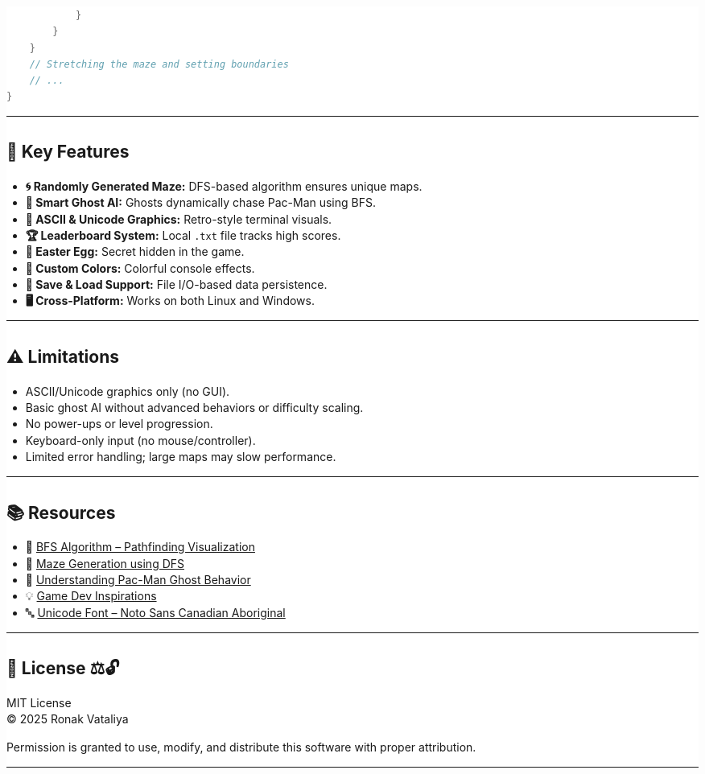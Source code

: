 ```cpp
            }
        }
    }
    // Stretching the maze and setting boundaries
    // ...
}
```

---

## 🎯 Key Features

- **🌀 Randomly Generated Maze:** DFS-based algorithm ensures unique maps.
- **👻 Smart Ghost AI:** Ghosts dynamically chase Pac-Man using BFS.
- **🎨 ASCII & Unicode Graphics:** Retro-style terminal visuals.
- **🏆 Leaderboard System:** Local `.txt` file tracks high scores.
- **🧩 Easter Egg:** Secret hidden in the game.
- **🎨 Custom Colors:** Colorful console effects.
- **📁 Save & Load Support:** File I/O-based data persistence.
- **🖥️ Cross-Platform:** Works on both Linux and Windows.

---

## ⚠️ Limitations

- ASCII/Unicode graphics only (no GUI).
- Basic ghost AI without advanced behaviors or difficulty scaling.
- No power-ups or level progression.
- Keyboard-only input (no mouse/controller).
- Limited error handling; large maps may slow performance.

---

## 📚 Resources

- 📌 [BFS Algorithm – Pathfinding Visualization](https://www.youtube.com/watch?v=KiCBXu4P-2Y)  
- 🧱 [Maze Generation using DFS](https://www.youtube.com/watch?v=Y37-gB83HKE)  
- 👻 [Understanding Pac-Man Ghost Behavior](https://gameinternals.com/understanding-pac-man-ghost-behavior)  
- 💡 [Game Dev Inspirations](https://www.youtube.com/watch?v=vC0d1rDmPBs)  
- 🔤 [Unicode Font – Noto Sans Canadian Aboriginal](https://fonts.google.com/noto/specimen/Noto+Sans+Canadian+Aboriginal)

---

## 📜 License ⚖️🔓

MIT License  
© 2025 Ronak Vataliya

Permission is granted to use, modify, and distribute this software with proper attribution.

---